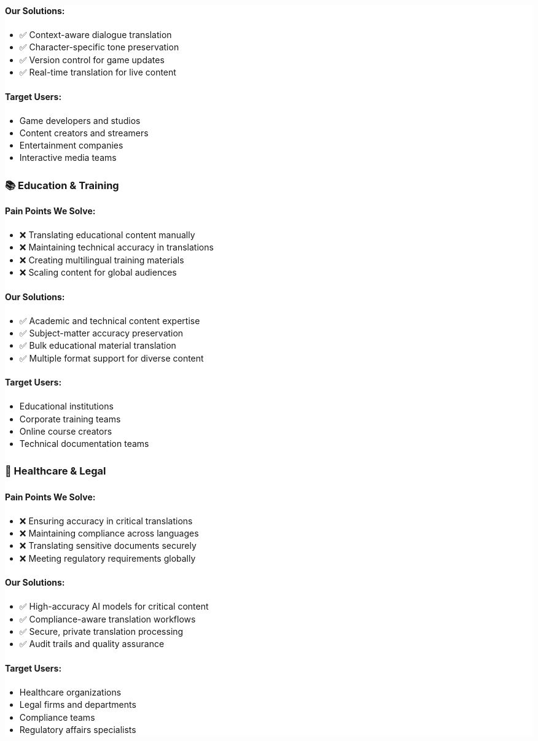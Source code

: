 #### **Our Solutions:**
- ✅ Context-aware dialogue translation
- ✅ Character-specific tone preservation
- ✅ Version control for game updates
- ✅ Real-time translation for live content

#### **Target Users:**
- Game developers and studios
- Content creators and streamers
- Entertainment companies
- Interactive media teams

### **📚 Education & Training**

#### **Pain Points We Solve:**
- ❌ Translating educational content manually
- ❌ Maintaining technical accuracy in translations
- ❌ Creating multilingual training materials
- ❌ Scaling content for global audiences

#### **Our Solutions:**
- ✅ Academic and technical content expertise
- ✅ Subject-matter accuracy preservation
- ✅ Bulk educational material translation
- ✅ Multiple format support for diverse content

#### **Target Users:**
- Educational institutions
- Corporate training teams
- Online course creators
- Technical documentation teams

### **🏥 Healthcare & Legal**

#### **Pain Points We Solve:**
- ❌ Ensuring accuracy in critical translations
- ❌ Maintaining compliance across languages
- ❌ Translating sensitive documents securely
- ❌ Meeting regulatory requirements globally

#### **Our Solutions:**
- ✅ High-accuracy AI models for critical content
- ✅ Compliance-aware translation workflows
- ✅ Secure, private translation processing
- ✅ Audit trails and quality assurance

#### **Target Users:**
- Healthcare organizations
- Legal firms and departments
- Compliance teams
- Regulatory affairs specialists
